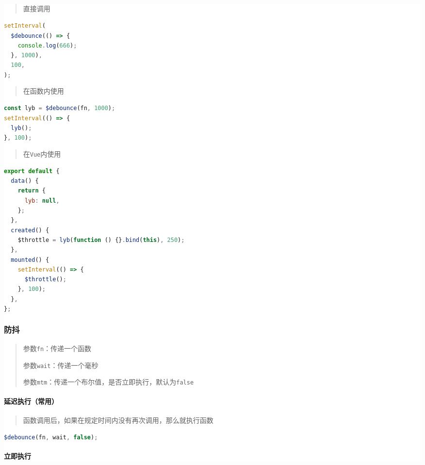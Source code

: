 > 直接调用

```js
setInterval(
  $debounce(() => {
    console.log(666);
  }, 1000),
  100,
);
```

> 在函数内使用

```js
const lyb = $debounce(fn, 1000);
setInterval(() => {
  lyb();
}, 100);
```

> 在`Vue`内使用

```js
export default {
  data() {
    return {
      lyb: null,
    };
  },
  created() {
    $throttle = lyb(function () {}.bind(this), 250);
  },
  mounted() {
    setInterval(() => {
      $throttle();
    }, 100);
  },
};
```

### 防抖

> 参数`fn`：传递一个函数
>
> 参数`wait`：传递一个毫秒
>
> 参数`mtm`：传递一个布尔值，是否立即执行，默认为`false`

#### 延迟执行（常用）

> 函数调用后，如果在规定时间内没有再次调用，那么就执行函数

```js
$debounce(fn, wait, false);
```

#### 立即执行
